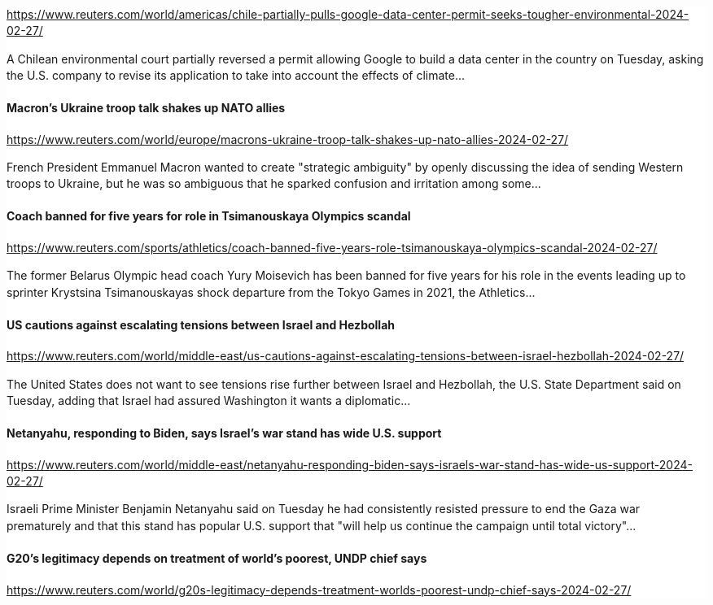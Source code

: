 <span style="color: blue!80!green"><https://www.reuters.com/world/americas/chile-partially-pulls-google-data-center-permit-seeks-tougher-environmental-2024-02-27/></span>

A Chilean environmental court partially reversed a permit allowing
Google to build a data center in the country on Tuesday, asking the U.S.
company to revise its application to take into account the effects of
climate...

#### Macron’s Ukraine troop talk shakes up NATO allies

<span style="color: blue!80!green"><https://www.reuters.com/world/europe/macrons-ukraine-troop-talk-shakes-up-nato-allies-2024-02-27/></span>

French President Emmanuel Macron wanted to create "strategic ambiguity"
by openly discussing the idea of sending Western troops to Ukraine, but
he was so ambiguous that he sparked confusion and irritation among
some...

#### Coach banned for five years for role in Tsimanouskaya Olympics scandal

<span style="color: blue!80!green"><https://www.reuters.com/sports/athletics/coach-banned-five-years-role-tsimanouskaya-olympics-scandal-2024-02-27/></span>

The former Belarus Olympic head coach Yury Moisevich has been banned for
five years for his role in the events leading up to sprinter Krystsina
Tsimanouskayas shock departure from the Tokyo Games in 2021, the
Athletics...

#### US cautions against escalating tensions between Israel and Hezbollah

<span style="color: blue!80!green"><https://www.reuters.com/world/middle-east/us-cautions-against-escalating-tensions-between-israel-hezbollah-2024-02-27/></span>

The United States does not want to see tensions rise further between
Israel and Hezbollah, the U.S. State Department said on Tuesday, adding
that Israel had assured Washington it wants a diplomatic...

#### Netanyahu, responding to Biden, says Israel’s war stand has wide U.S. support

<span style="color: blue!80!green"><https://www.reuters.com/world/middle-east/netanyahu-responding-biden-says-israels-war-stand-has-wide-us-support-2024-02-27/></span>

Israeli Prime Minister Benjamin Netanyahu said on Tuesday he had
consistently resisted pressure to end the Gaza war prematurely and that
this stand has popular U.S. support that "will help us continue the
campaign until total victory"...

#### G20’s legitimacy depends on treatment of world’s poorest, UNDP chief says

<span style="color: blue!80!green"><https://www.reuters.com/world/g20s-legitimacy-depends-treatment-worlds-poorest-undp-chief-says-2024-02-27/></span>
